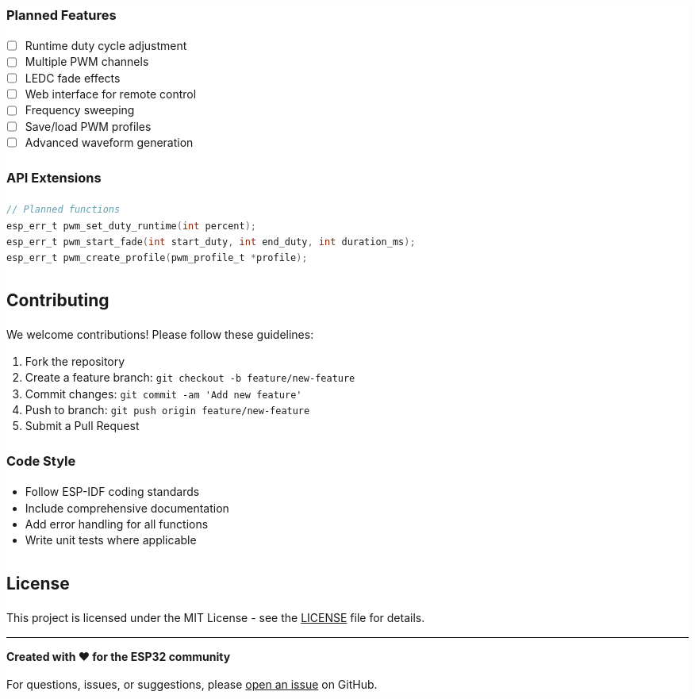### Planned Features
- [ ] Runtime duty cycle adjustment
- [ ] Multiple PWM channels
- [ ] LEDC fade effects
- [ ] Web interface for remote control
- [ ] Frequency sweeping
- [ ] Save/load PWM profiles
- [ ] Advanced waveform generation

### API Extensions
```c
// Planned functions
esp_err_t pwm_set_duty_runtime(int percent);
esp_err_t pwm_start_fade(int start_duty, int end_duty, int duration_ms);
esp_err_t pwm_create_profile(pwm_profile_t *profile);
```

## Contributing

We welcome contributions! Please follow these guidelines:

1. Fork the repository
2. Create a feature branch: `git checkout -b feature/new-feature`
3. Commit changes: `git commit -am 'Add new feature'`
4. Push to branch: `git push origin feature/new-feature`
5. Submit a Pull Request

### Code Style
- Follow ESP-IDF coding standards
- Include comprehensive documentation
- Add error handling for all functions
- Write unit tests where applicable

## License

This project is licensed under the MIT License - see the [LICENSE](LICENSE) file for details.

---

**Created with ❤️ for the ESP32 community**

For questions, issues, or suggestions, please [open an issue](../../issues) on GitHub.